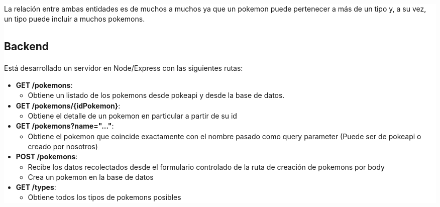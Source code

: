 La relación entre ambas entidades es de muchos a muchos ya que un pokemon puede pertenecer a más de un tipo y, a su vez, un tipo puede incluir a muchos pokemons.

## Backend

Está desarrollado un servidor en Node/Express con las siguientes rutas:

- __GET /pokemons__:
  - Obtiene un listado de los pokemons desde pokeapi y desde la base de datos.
- __GET /pokemons/{idPokemon}__:
  - Obtiene el detalle de un pokemon en particular a partir de su id
- __GET /pokemons?name="..."__:
  - Obtiene el pokemon que coincide exactamente con el nombre pasado como query parameter (Puede ser de pokeapi o creado por nosotros)
- __POST /pokemons__:
  - Recibe los datos recolectados desde el formulario controlado de la ruta de creación de pokemons por body
  - Crea un pokemon en la base de datos
- __GET /types__:
  - Obtiene todos los tipos de pokemons posibles
